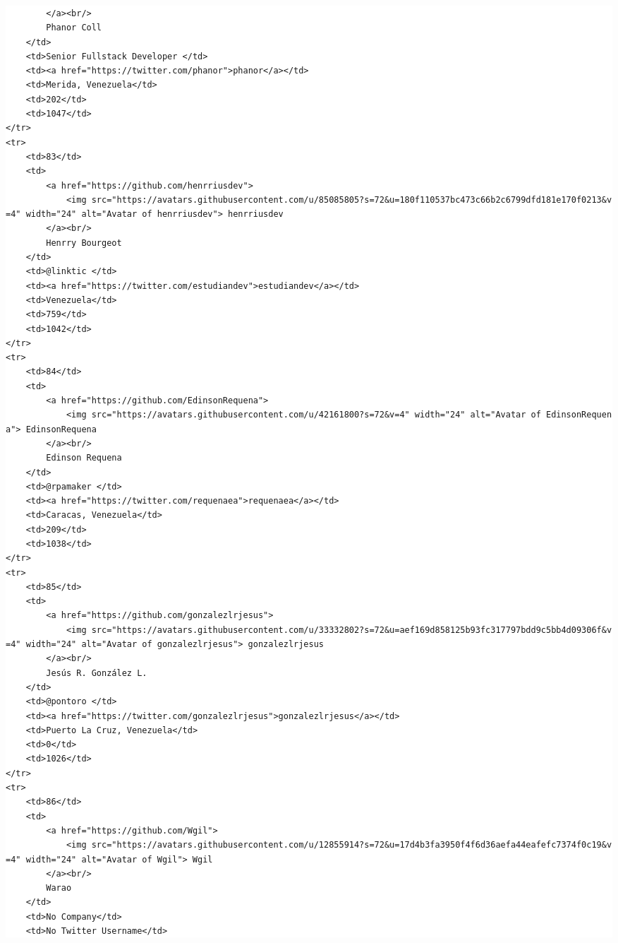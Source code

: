 			</a><br/>
			Phanor Coll
		</td>
		<td>Senior Fullstack Developer </td>
		<td><a href="https://twitter.com/phanor">phanor</a></td>
		<td>Merida, Venezuela</td>
		<td>202</td>
		<td>1047</td>
	</tr>
	<tr>
		<td>83</td>
		<td>
			<a href="https://github.com/henrriusdev">
				<img src="https://avatars.githubusercontent.com/u/85085805?s=72&u=180f110537bc473c66b2c6799dfd181e170f0213&v=4" width="24" alt="Avatar of henrriusdev"> henrriusdev
			</a><br/>
			Henrry Bourgeot
		</td>
		<td>@linktic </td>
		<td><a href="https://twitter.com/estudiandev">estudiandev</a></td>
		<td>Venezuela</td>
		<td>759</td>
		<td>1042</td>
	</tr>
	<tr>
		<td>84</td>
		<td>
			<a href="https://github.com/EdinsonRequena">
				<img src="https://avatars.githubusercontent.com/u/42161800?s=72&v=4" width="24" alt="Avatar of EdinsonRequena"> EdinsonRequena
			</a><br/>
			Edinson Requena
		</td>
		<td>@rpamaker </td>
		<td><a href="https://twitter.com/requenaea">requenaea</a></td>
		<td>Caracas, Venezuela</td>
		<td>209</td>
		<td>1038</td>
	</tr>
	<tr>
		<td>85</td>
		<td>
			<a href="https://github.com/gonzalezlrjesus">
				<img src="https://avatars.githubusercontent.com/u/33332802?s=72&u=aef169d858125b93fc317797bdd9c5bb4d09306f&v=4" width="24" alt="Avatar of gonzalezlrjesus"> gonzalezlrjesus
			</a><br/>
			Jesús R. González L.
		</td>
		<td>@pontoro </td>
		<td><a href="https://twitter.com/gonzalezlrjesus">gonzalezlrjesus</a></td>
		<td>Puerto La Cruz, Venezuela</td>
		<td>0</td>
		<td>1026</td>
	</tr>
	<tr>
		<td>86</td>
		<td>
			<a href="https://github.com/Wgil">
				<img src="https://avatars.githubusercontent.com/u/12855914?s=72&u=17d4b3fa3950f4f6d36aefa44eafefc7374f0c19&v=4" width="24" alt="Avatar of Wgil"> Wgil
			</a><br/>
			Warao
		</td>
		<td>No Company</td>
		<td>No Twitter Username</td>